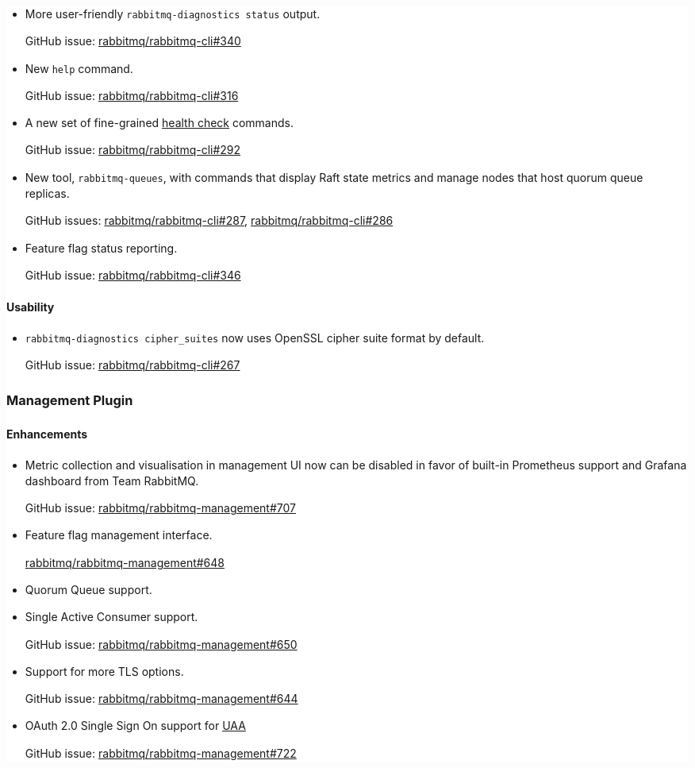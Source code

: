  * More user-friendly `rabbitmq-diagnostics status` output.

   GitHub issue: [rabbitmq/rabbitmq-cli#340](https://github.com/rabbitmq/rabbitmq-cli/issues/340)

 * New `help` command.

   GitHub issue: [rabbitmq/rabbitmq-cli#316](https://github.com/rabbitmq/rabbitmq-cli/pull/316)

 * A new set of fine-grained [health check](https://www.rabbitmq.com/monitoring.html#health-checks) commands.

   GitHub issue: [rabbitmq/rabbitmq-cli#292](https://github.com/rabbitmq/rabbitmq-cli/issues/292)

 * New tool, `rabbitmq-queues`, with commands that display Raft state metrics and manage nodes that
   host quorum queue replicas.

   GitHub issues: [rabbitmq/rabbitmq-cli#287](https://github.com/rabbitmq/rabbitmq-cli/issues/287), [rabbitmq/rabbitmq-cli#286](https://github.com/rabbitmq/rabbitmq-cli/issues/286)

 * Feature flag status reporting.

   GitHub issue: [rabbitmq/rabbitmq-cli#346](https://github.com/rabbitmq/rabbitmq-cli/issues/346)

#### Usability

 * `rabbitmq-diagnostics cipher_suites` now uses OpenSSL cipher suite format by default.

   GitHub issue: [rabbitmq/rabbitmq-cli#267](https://github.com/rabbitmq/rabbitmq-cli/issues/267)


### Management Plugin

#### Enhancements

 * Metric collection and visualisation in management UI now can be disabled in favor of built-in
   Prometheus support and Grafana dashboard from Team RabbitMQ.

   GitHub issue: [rabbitmq/rabbitmq-management#707](https://github.com/rabbitmq/rabbitmq-management/pull/707)

 * Feature flag management interface.

   [rabbitmq/rabbitmq-management#648](https://github.com/rabbitmq/rabbitmq-management/pull/648)

 * Quorum Queue support.

 * Single Active Consumer support.

   GitHub issue: [rabbitmq/rabbitmq-management#650](https://github.com/rabbitmq/rabbitmq-management/pull/650)

 * Support for more TLS options.

   GitHub issue: [rabbitmq/rabbitmq-management#644](https://github.com/rabbitmq/rabbitmq-management/pull/644)

 * OAuth 2.0 Single Sign On support for [UAA](https://docs.cloudfoundry.org/concepts/architecture/uaa.html)

   GitHub issue: [rabbitmq/rabbitmq-management#722](https://github.com/rabbitmq/rabbitmq-management/pull/722)
